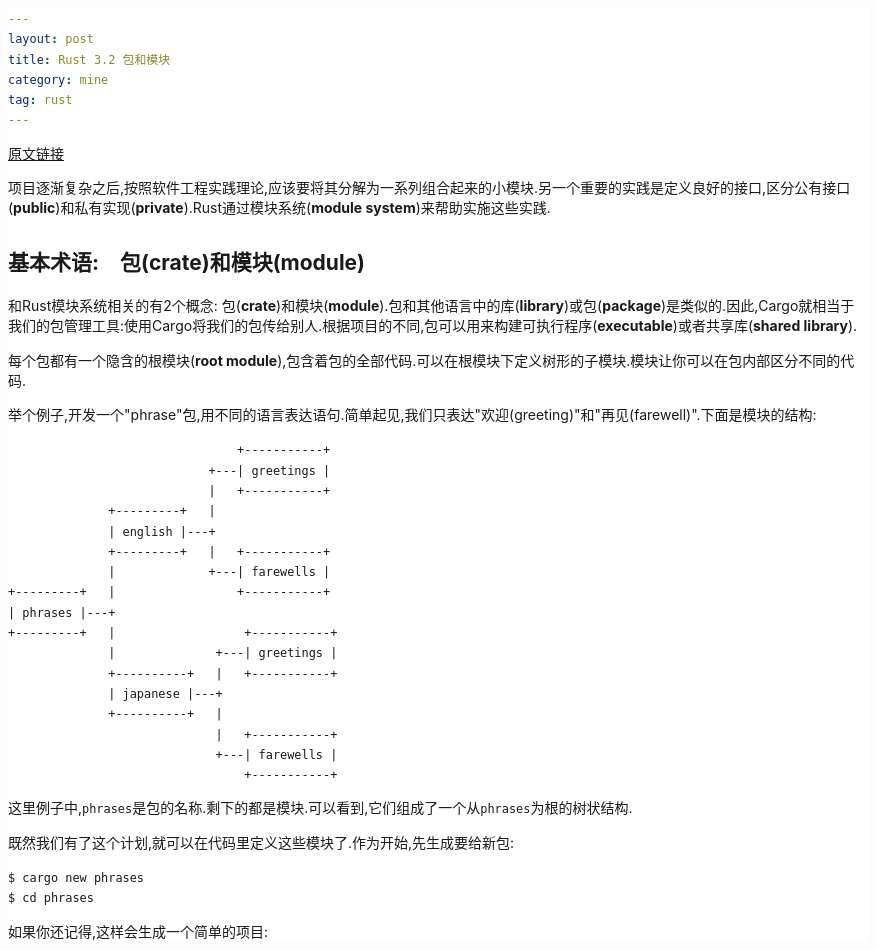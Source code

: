 ```yaml
---
layout: post
title: Rust 3.2 包和模块
category: mine
tag: rust
---
```


[原文链接][from]

项目逐渐复杂之后,按照软件工程实践理论,应该要将其分解为一系列组合起来的小模块.另一个重要的实践是定义良好的接口,区分公有接口(**public**)和私有实现(**private**).Rust通过模块系统(**module system**)来帮助实施这些实践.

## 基本术语:　包(crate)和模块(module)

和Rust模块系统相关的有2个概念: 包(**crate**)和模块(**module**).包和其他语言中的库(**library**)或包(**package**)是类似的.因此,Cargo就相当于我们的包管理工具:使用Cargo将我们的包传给别人.根据项目的不同,包可以用来构建可执行程序(**executable**)或者共享库(**shared library**).

每个包都有一个隐含的根模块(**root module**),包含着包的全部代码.可以在根模块下定义树形的子模块.模块让你可以在包内部区分不同的代码.

举个例子,开发一个"phrase"包,用不同的语言表达语句.简单起见,我们只表达"欢迎(greeting)"和"再见(farewell)".下面是模块的结构:

                                    +-----------+
                                +---| greetings |
                                |   +-----------+
                  +---------+   |
                  | english |---+
                  +---------+   |   +-----------+
                  |             +---| farewells |
    +---------+   |                 +-----------+
    | phrases |---+
    +---------+   |                  +-----------+
                  |              +---| greetings |
                  +----------+   |   +-----------+
                  | japanese |---+
                  +----------+   |
                                 |   +-----------+
                                 +---| farewells |
                                     +-----------+

这里例子中,`phrases`是包的名称.剩下的都是模块.可以看到,它们组成了一个从`phrases`为根的树状结构.

既然我们有了这个计划,就可以在代码里定义这些模块了.作为开始,先生成要给新包:

    $ cargo new phrases
    $ cd phrases

如果你还记得,这样会生成一个简单的项目:


[from]: http://doc.rust-lang.org/book/crates-and-modules.html